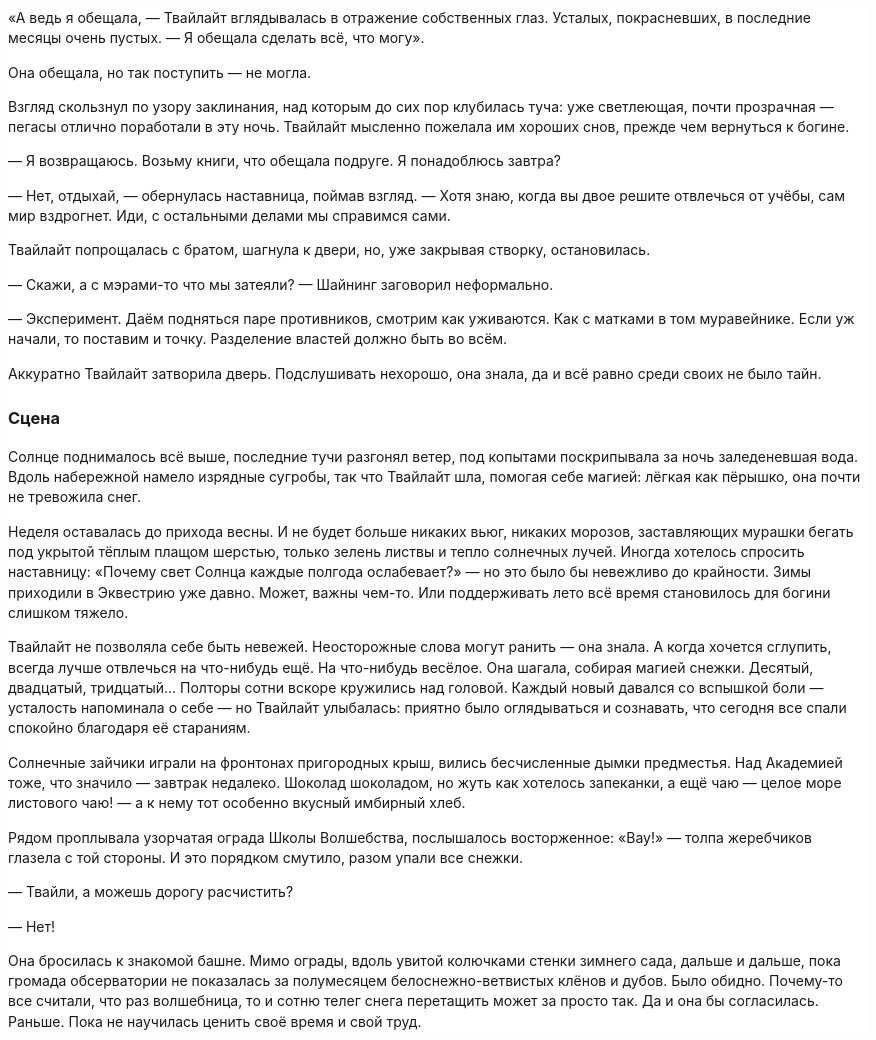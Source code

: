 «А ведь я обещала, — Твайлайт вглядывалась в отражение собственных глаз. Усталых, покрасневших, в последние месяцы очень пустых. — Я обещала сделать всё, что могу».

Она обещала, но так поступить — не могла.

Взгляд скользнул по узору заклинания, над которым до сих пор клубилась туча: уже светлеющая, почти прозрачная — пегасы отлично поработали в эту ночь. Твайлайт мысленно пожелала им хороших снов, прежде чем вернуться к богине.

— Я возвращаюсь. Возьму книги, что обещала подруге. Я понадоблюсь завтра?

— Нет, отдыхай, — обернулась наставница, поймав взгляд. — Хотя знаю, когда вы двое решите отвлечься от учёбы, сам мир вздрогнет. Иди, с остальными делами мы справимся сами.

Твайлайт попрощалась с братом, шагнула к двери, но, уже закрывая створку, остановилась.

— Скажи, а с мэрами-то что мы затеяли? — Шайнинг заговорил неформально.

— Эксперимент. Даём подняться паре противников, смотрим как уживаются. Как с матками в том муравейнике. Если уж начали, то поставим и точку. Разделение властей должно быть во всём.

Аккуратно Твайлайт затворила дверь. Подслушивать нехорошо, она знала, да и всё равно среди своих не было тайн.

### Сцена

Солнце поднималось всё выше, последние тучи разгонял ветер, под копытами поскрипывала за ночь заледеневшая вода. Вдоль набережной намело изрядные сугробы, так что Твайлайт шла, помогая себе магией: лёгкая как пёрышко, она почти не тревожила снег.

Неделя оставалась до прихода весны. И не будет больше никаких вьюг, никаких морозов, заставляющих мурашки бегать под укрытой тёплым плащом шерстью, только зелень листвы и тепло солнечных лучей. Иногда хотелось спросить наставницу: «Почему свет Солнца каждые полгода ослабевает?» — но это было бы невежливо до крайности. Зимы приходили в Эквестрию уже давно. Может, важны чем-то. Или поддерживать лето всё время становилось для богини слишком тяжело.

Твайлайт не позволяла себе быть невежей. Неосторожные слова могут ранить — она знала. А когда хочется сглупить, всегда лучше отвлечься на что-нибудь ещё. На что-нибудь весёлое. Она шагала, собирая магией снежки. Десятый, двадцатый, тридцатый… Полторы сотни вскоре кружились над головой. Каждый новый давался со вспышкой боли — усталость напоминала о себе — но Твайлайт улыбалась: приятно было оглядываться и сознавать, что сегодня все спали спокойно благодаря её стараниям.

Солнечные зайчики играли на фронтонах пригородных крыш, вились бесчисленные дымки предместья. Над Академией тоже, что значило — завтрак недалеко. Шоколад шоколадом, но жуть как хотелось запеканки, а ещё чаю — целое море листового чаю! — а к нему тот особенно вкусный имбирный хлеб.

Рядом проплывала узорчатая ограда Школы Волшебства, послышалось восторженное: «Вау!» — толпа жеребчиков глазела с той стороны. И это порядком смутило, разом упали все снежки.

— Твайли, а можешь дорогу расчистить?

— Нет!

Она бросилась к знакомой башне. Мимо ограды, вдоль увитой колючками стенки зимнего сада, дальше и дальше, пока громада обсерватории не показалась за полумесяцем белоснежно-ветвистых клёнов и дубов. Было обидно. Почему-то все считали, что раз волшебница, то и сотню телег снега перетащить может за просто так. Да и она бы согласилась. Раньше. Пока не научилась ценить своё время и свой труд.
